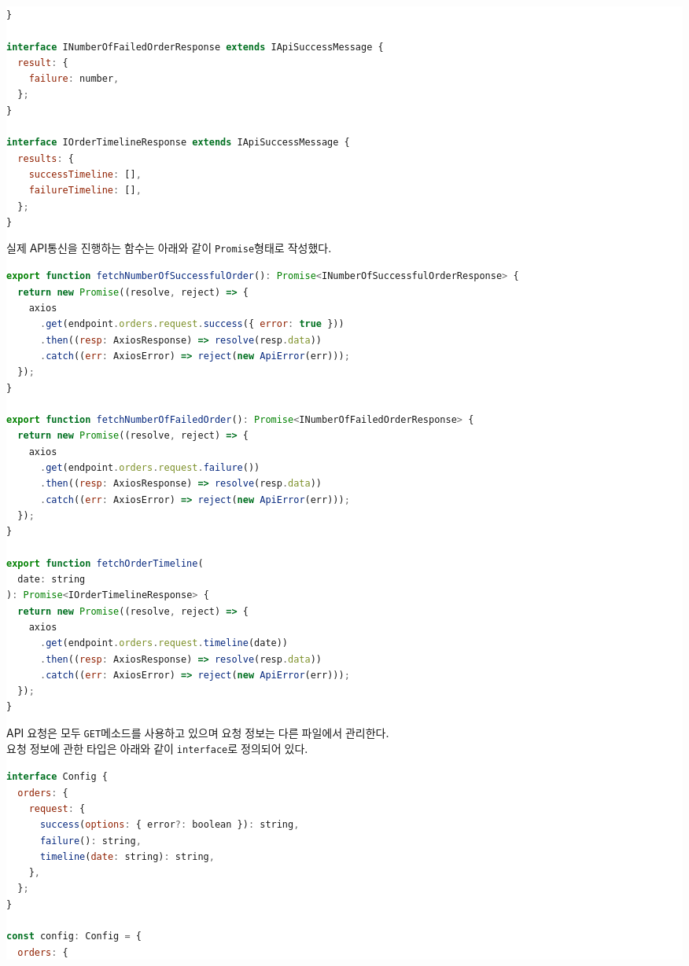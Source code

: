 ```javascript
}

interface INumberOfFailedOrderResponse extends IApiSuccessMessage {
  result: {
    failure: number,
  };
}

interface IOrderTimelineResponse extends IApiSuccessMessage {
  results: {
    successTimeline: [],
    failureTimeline: [],
  };
}
```

실제 API통신을 진행하는 함수는 아래와 같이 `Promise`형태로 작성했다.

```javascript
export function fetchNumberOfSuccessfulOrder(): Promise<INumberOfSuccessfulOrderResponse> {
  return new Promise((resolve, reject) => {
    axios
      .get(endpoint.orders.request.success({ error: true }))
      .then((resp: AxiosResponse) => resolve(resp.data))
      .catch((err: AxiosError) => reject(new ApiError(err)));
  });
}

export function fetchNumberOfFailedOrder(): Promise<INumberOfFailedOrderResponse> {
  return new Promise((resolve, reject) => {
    axios
      .get(endpoint.orders.request.failure())
      .then((resp: AxiosResponse) => resolve(resp.data))
      .catch((err: AxiosError) => reject(new ApiError(err)));
  });
}

export function fetchOrderTimeline(
  date: string
): Promise<IOrderTimelineResponse> {
  return new Promise((resolve, reject) => {
    axios
      .get(endpoint.orders.request.timeline(date))
      .then((resp: AxiosResponse) => resolve(resp.data))
      .catch((err: AxiosError) => reject(new ApiError(err)));
  });
}
```

API 요청은 모두 `GET`메소드를 사용하고 있으며 요청 정보는 다른 파일에서 관리한다. <br />
요청 정보에 관한 타입은 아래와 같이 `interface`로 정의되어 있다.

```javascript
interface Config {
  orders: {
    request: {
      success(options: { error?: boolean }): string,
      failure(): string,
      timeline(date: string): string,
    },
  };
}

const config: Config = {
  orders: {
```
